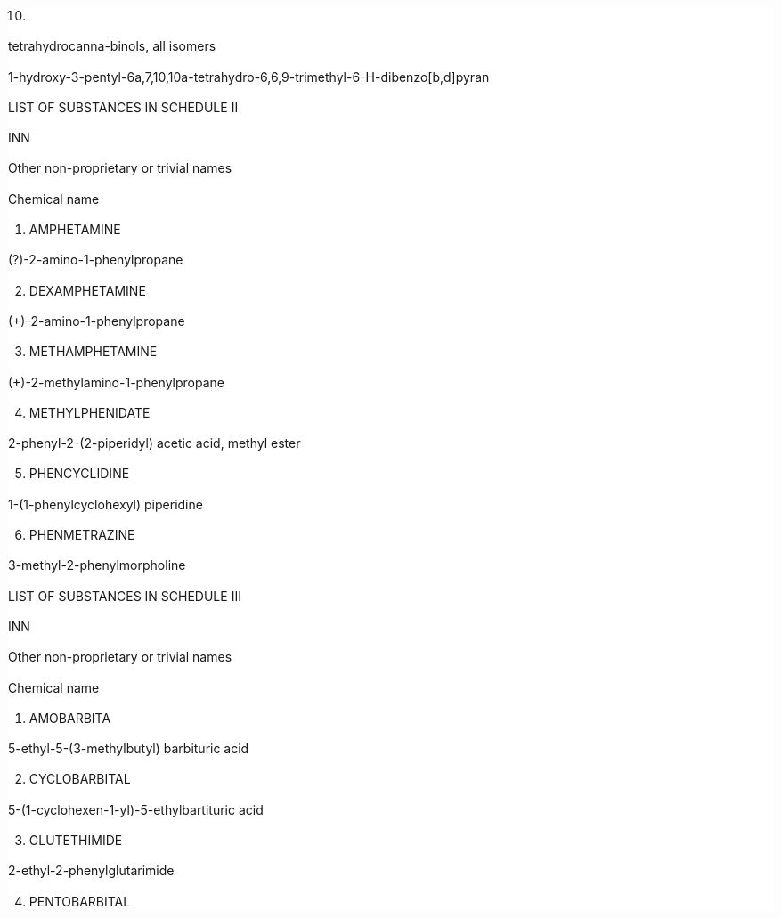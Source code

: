 10. 	

tetrahydrocanna-binols, all isomers 

1-hydroxy-3-pentyl-6a,7,10,10a-tetrahydro-6,6,9-trimethyl-6-H-dibenzo[b,d]pyran

LIST OF SUBSTANCES IN SCHEDULE II


INN 


Other non-proprietary or trivial names 


Chemical name 


1. AMPHETAMINE	

(?)-2-amino-1-phenylpropane 

2. DEXAMPHETAMINE	

(+)-2-amino-1-phenylpropane 

3. METHAMPHETAMINE	

(+)-2-methylamino-1-phenylpropane 

4. METHYLPHENIDATE	

2-phenyl-2-(2-piperidyl) acetic acid, methyl ester 

5. PHENCYCLIDINE	

1-(1-phenylcyclohexyl) piperidine 

6. PHENMETRAZINE	

3-methyl-2-phenylmorpholine 

LIST OF SUBSTANCES IN SCHEDULE III 


INN 


Other non-proprietary or trivial names 


Chemical name 


1. AMOBARBITA 	

5-ethyl-5-(3-methylbutyl) barbituric acid 

2. CYCLOBARBITAL	 

5-(1-cyclohexen-1-yl)-5-ethylbartituric acid 

3. GLUTETHIMIDE 	

2-ethyl-2-phenylglutarimide 

4. PENTOBARBITAL 	
